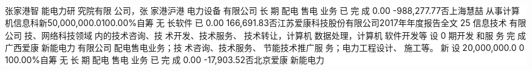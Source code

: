 张家港智
能电力研
究院有限
公司，张
家港沪港
电力设备
有限公司
长
期
配电
售电
业务
已
完
成
0.00
-988,277.77否上海慧喆
从事计算机信息科新50,000,000.0100.00%自筹
无
长软件
已
0.00
166,691.83否江苏爱康科技股份有限公司2017年年度报告全文
25
信息技术
有限公司
技、网络科技领域
内的技术咨询、技
术开发、技术服务、
技术转让，计算机
数据处理，计算机
软件开发等
设
0
期开发
和服
务
完
成
广西爱康
新能电力
有限公司
配电售电业务；技
术咨询、技术服务、
节能技术推广服
务；电力工程设计、
施工等。
新
设
20,000,000.0
0
100.00%自筹
无
长
期
配电
售电
业务
已
完
成
0.00
-17,903.52否北京爱康
新能电力